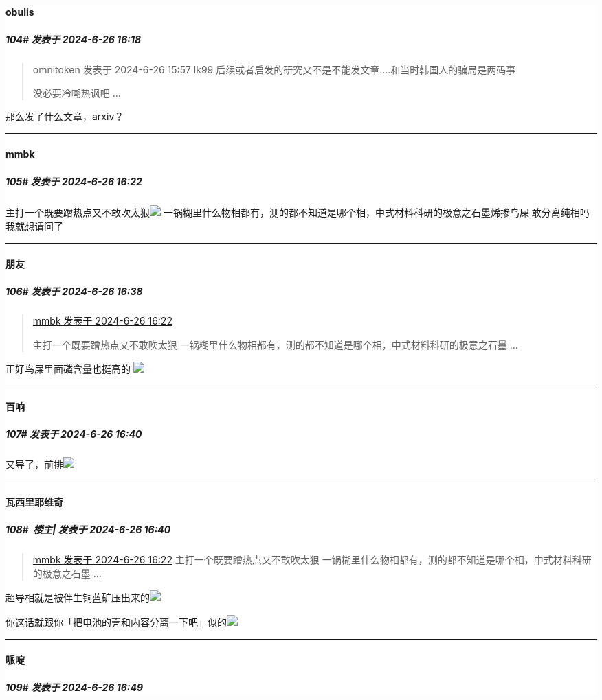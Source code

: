 ####  obulis  
##### 104#       发表于 2024-6-26 16:18

<blockquote>omnitoken 发表于 2024-6-26 15:57
lk99 后续或者启发的研究又不是不能发文章....和当时韩国人的骗局是两码事

没必要冷嘲热讽吧 ...</blockquote>
那么发了什么文章，arxiv？


*****

####  mmbk  
##### 105#       发表于 2024-6-26 16:22

主打一个既要蹭热点又不敢吹太狠<img src="https://static.saraba1st.com/image/smiley/face2017/049.png" referrerpolicy="no-referrer"> 一锅糊里什么物相都有，测的都不知道是哪个相，中式材料科研的极意之石墨烯掺鸟屎
敢分离纯相吗我就想请问了


*****

####  朋友  
##### 106#       发表于 2024-6-26 16:38

<blockquote><a href="httphttps://bbs.saraba1st.com/2b/forum.php?mod=redirect&amp;goto=findpost&amp;pid=65388675&amp;ptid=2189010" target="_blank">mmbk 发表于 2024-6-26 16:22</a>

主打一个既要蹭热点又不敢吹太狠 一锅糊里什么物相都有，测的都不知道是哪个相，中式材料科研的极意之石墨 ...</blockquote>
正好鸟屎里面磷含量也挺高的 <img src="https://static.saraba1st.com/image/smiley/face2017/044.png" referrerpolicy="no-referrer">

*****

####  百响  
##### 107#       发表于 2024-6-26 16:40

又导了，前排<img src="https://static.saraba1st.com/image/smiley/face2017/251.png" referrerpolicy="no-referrer">

*****

####  瓦西里耶维奇  
##### 108#         楼主| 发表于 2024-6-26 16:40

<blockquote><a href="httphttps://bbs.saraba1st.com/2b/forum.php?mod=redirect&amp;goto=findpost&amp;pid=65388675&amp;ptid=2189010" target="_blank">mmbk 发表于 2024-6-26 16:22</a>
主打一个既要蹭热点又不敢吹太狠 一锅糊里什么物相都有，测的都不知道是哪个相，中式材料科研的极意之石墨 ...</blockquote>
超导相就是被伴生铜蓝矿压出来的<img src="https://static.saraba1st.com/image/smiley/face2017/068.png" referrerpolicy="no-referrer">

你这话就跟你「把电池的壳和内容分离一下吧」似的<img src="https://static.saraba1st.com/image/smiley/face2017/068.png" referrerpolicy="no-referrer">


*****

####  哌啶  
##### 109#       发表于 2024-6-26 16:49
